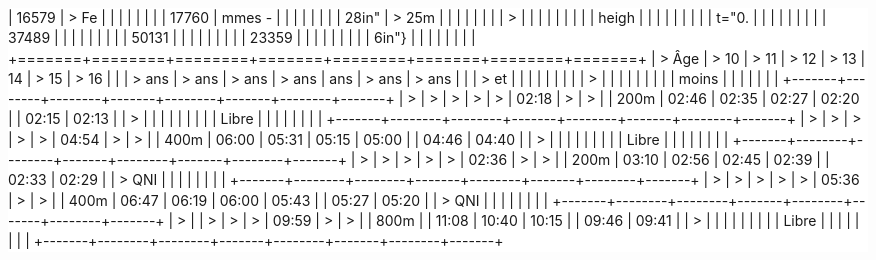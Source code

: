 | 16579 | > Fe   |        |       |        |       |        |       |
| 17760 | mmes - |        |       |        |       |        |       |
| 28in" | > 25m  |        |       |        |       |        |       |
| >     |        |        |       |        |       |        |       |
| heigh |        |        |       |        |       |        |       |
| t="0. |        |        |       |        |       |        |       |
| 37489 |        |        |       |        |       |        |       |
| 50131 |        |        |       |        |       |        |       |
| 23359 |        |        |       |        |       |        |       |
| 6in"} |        |        |       |        |       |        |       |
+=======+========+========+=======+========+=======+========+=======+
| > Âge | > 10   | > 11   | > 12  | > 13   | 14    | > 15   | > 16  |
|       | > ans  | > ans  | > ans | > ans  | ans   | > ans  | > ans |
|       | > et   |        |       |        |       |        |       |
|       | >      |        |       |        |       |        |       |
|       |  moins |        |       |        |       |        |       |
+-------+--------+--------+-------+--------+-------+--------+-------+
| >     | >      | >      | >     | >      | 02:18 | >      | >     |
|  200m |  02:46 |  02:35 | 02:27 |  02:20 |       |  02:15 | 02:13 |
| >     |        |        |       |        |       |        |       |
| Libre |        |        |       |        |       |        |       |
+-------+--------+--------+-------+--------+-------+--------+-------+
| >     | >      | >      | >     | >      | 04:54 | >      | >     |
|  400m |  06:00 |  05:31 | 05:15 |  05:00 |       |  04:46 | 04:40 |
| >     |        |        |       |        |       |        |       |
| Libre |        |        |       |        |       |        |       |
+-------+--------+--------+-------+--------+-------+--------+-------+
| >     | >      | >      | >     | >      | 02:36 | >      | >     |
|  200m |  03:10 |  02:56 | 02:45 |  02:39 |       |  02:33 | 02:29 |
| > QNI |        |        |       |        |       |        |       |
+-------+--------+--------+-------+--------+-------+--------+-------+
| >     | >      | >      | >     | >      | 05:36 | >      | >     |
|  400m |  06:47 |  06:19 | 06:00 |  05:43 |       |  05:27 | 05:20 |
| > QNI |        |        |       |        |       |        |       |
+-------+--------+--------+-------+--------+-------+--------+-------+
| >     |        | >      | >     | >      | 09:59 | >      | >     |
|  800m |        |  11:08 | 10:40 |  10:15 |       |  09:46 | 09:41 |
| >     |        |        |       |        |       |        |       |
| Libre |        |        |       |        |       |        |       |
+-------+--------+--------+-------+--------+-------+--------+-------+